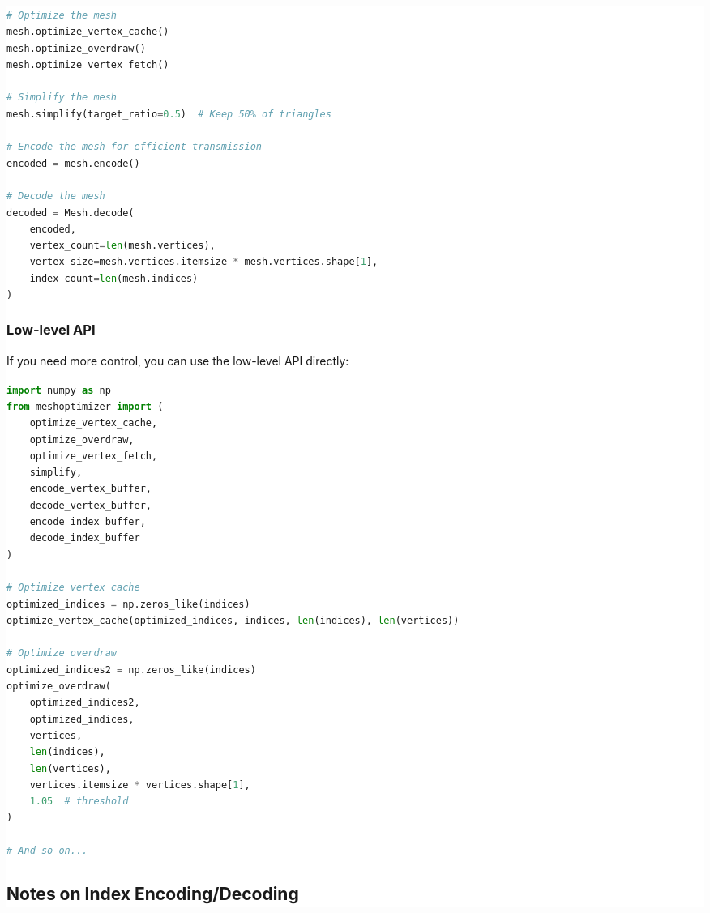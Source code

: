 ```python
# Optimize the mesh
mesh.optimize_vertex_cache()
mesh.optimize_overdraw()
mesh.optimize_vertex_fetch()

# Simplify the mesh
mesh.simplify(target_ratio=0.5)  # Keep 50% of triangles

# Encode the mesh for efficient transmission
encoded = mesh.encode()

# Decode the mesh
decoded = Mesh.decode(
    encoded,
    vertex_count=len(mesh.vertices),
    vertex_size=mesh.vertices.itemsize * mesh.vertices.shape[1],
    index_count=len(mesh.indices)
)
```

### Low-level API

If you need more control, you can use the low-level API directly:

```python
import numpy as np
from meshoptimizer import (
    optimize_vertex_cache,
    optimize_overdraw,
    optimize_vertex_fetch,
    simplify,
    encode_vertex_buffer,
    decode_vertex_buffer,
    encode_index_buffer,
    decode_index_buffer
)

# Optimize vertex cache
optimized_indices = np.zeros_like(indices)
optimize_vertex_cache(optimized_indices, indices, len(indices), len(vertices))

# Optimize overdraw
optimized_indices2 = np.zeros_like(indices)
optimize_overdraw(
    optimized_indices2,
    optimized_indices,
    vertices,
    len(indices),
    len(vertices),
    vertices.itemsize * vertices.shape[1],
    1.05  # threshold
)

# And so on...
```
## Notes on Index Encoding/Decoding
